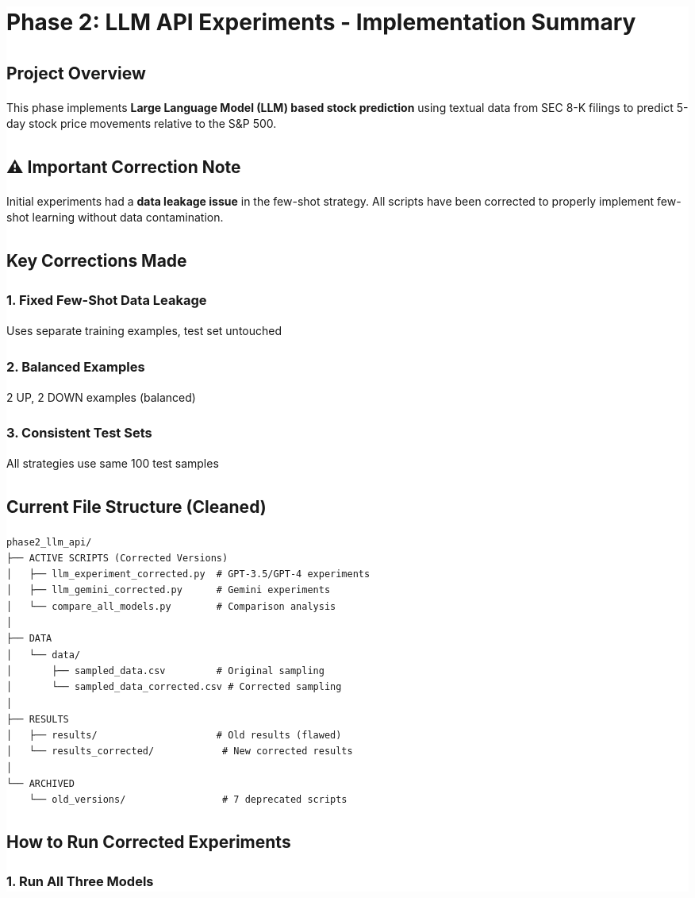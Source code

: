 # Phase 2: LLM API Experiments - Implementation Summary

## Project Overview
This phase implements **Large Language Model (LLM) based stock prediction** using textual data from SEC 8-K filings to predict 5-day stock price movements relative to the S&P 500.

## ⚠️ Important Correction Note
Initial experiments had a **data leakage issue** in the few-shot strategy. All scripts have been corrected to properly implement few-shot learning without data contamination.

## Key Corrections Made

### 1. **Fixed Few-Shot Data Leakage**
 Uses separate training examples, test set untouched

### 2. **Balanced Examples**

2 UP, 2 DOWN examples (balanced)

### 3. **Consistent Test Sets**

All strategies use same 100 test samples

## Current File Structure (Cleaned)

```
phase2_llm_api/
├── ACTIVE SCRIPTS (Corrected Versions)
│   ├── llm_experiment_corrected.py  # GPT-3.5/GPT-4 experiments
│   ├── llm_gemini_corrected.py      # Gemini experiments
│   └── compare_all_models.py        # Comparison analysis
│
├── DATA
│   └── data/
│       ├── sampled_data.csv         # Original sampling
│       └── sampled_data_corrected.csv # Corrected sampling
│
├── RESULTS
│   ├── results/                     # Old results (flawed)
│   └── results_corrected/            # New corrected results
│
└── ARCHIVED
    └── old_versions/                 # 7 deprecated scripts
```

## How to Run Corrected Experiments

### 1. Run All Three Models

